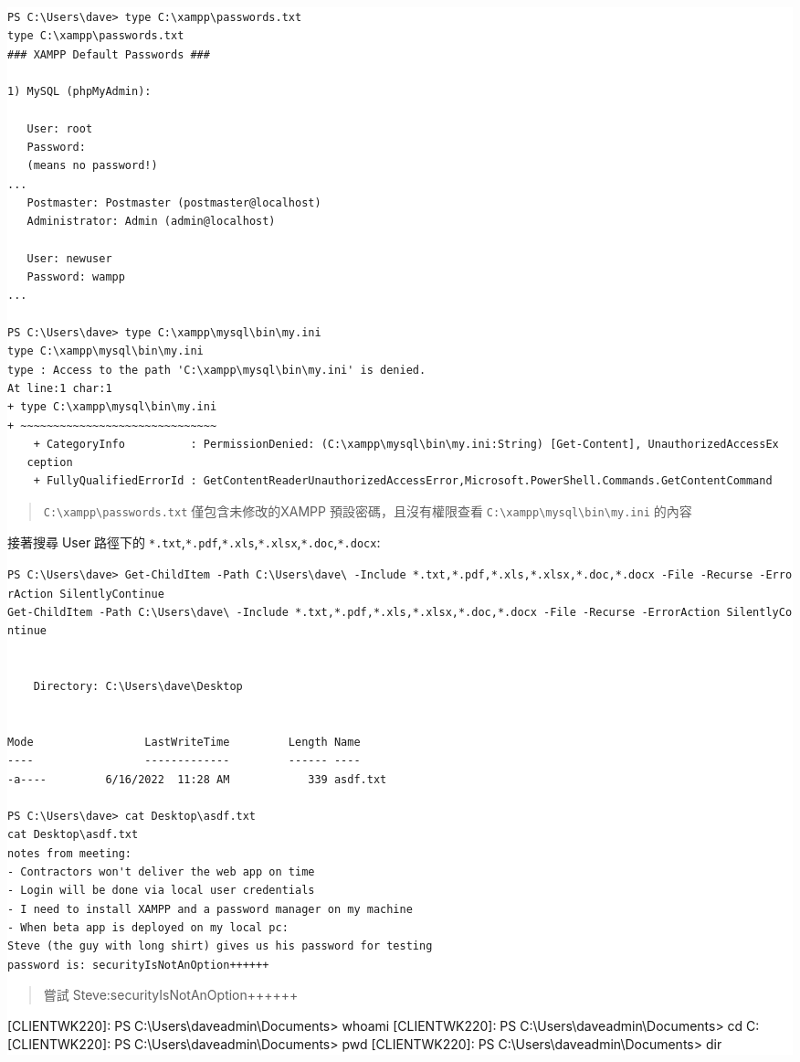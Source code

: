 ```
PS C:\Users\dave> type C:\xampp\passwords.txt
type C:\xampp\passwords.txt
### XAMPP Default Passwords ###

1) MySQL (phpMyAdmin):

   User: root
   Password:
   (means no password!)
...
   Postmaster: Postmaster (postmaster@localhost)
   Administrator: Admin (admin@localhost)

   User: newuser  
   Password: wampp 
...

PS C:\Users\dave> type C:\xampp\mysql\bin\my.ini
type C:\xampp\mysql\bin\my.ini
type : Access to the path 'C:\xampp\mysql\bin\my.ini' is denied.
At line:1 char:1
+ type C:\xampp\mysql\bin\my.ini
+ ~~~~~~~~~~~~~~~~~~~~~~~~~~~~~~
    + CategoryInfo          : PermissionDenied: (C:\xampp\mysql\bin\my.ini:String) [Get-Content], UnauthorizedAccessEx 
   ception
    + FullyQualifiedErrorId : GetContentReaderUnauthorizedAccessError,Microsoft.PowerShell.Commands.GetContentCommand
```
> `C:\xampp\passwords.txt` 僅包含未修改的XAMPP 預設密碼，且沒有權限查看 `C:\xampp\mysql\bin\my.ini` 的內容

接著搜尋 User 路徑下的 `*.txt`,`*.pdf`,`*.xls`,`*.xlsx`,`*.doc`,`*.docx`:
```
PS C:\Users\dave> Get-ChildItem -Path C:\Users\dave\ -Include *.txt,*.pdf,*.xls,*.xlsx,*.doc,*.docx -File -Recurse -ErrorAction SilentlyContinue
Get-ChildItem -Path C:\Users\dave\ -Include *.txt,*.pdf,*.xls,*.xlsx,*.doc,*.docx -File -Recurse -ErrorAction SilentlyContinue


    Directory: C:\Users\dave\Desktop


Mode                 LastWriteTime         Length Name                                                                 
----                 -------------         ------ ----                                                                 
-a----         6/16/2022  11:28 AM            339 asdf.txt                                                             

PS C:\Users\dave> cat Desktop\asdf.txt
cat Desktop\asdf.txt
notes from meeting:
- Contractors won't deliver the web app on time
- Login will be done via local user credentials
- I need to install XAMPP and a password manager on my machine 
- When beta app is deployed on my local pc: 
Steve (the guy with long shirt) gives us his password for testing
password is: securityIsNotAnOption++++++

```
> 嘗試 Steve:securityIsNotAnOption++++++ 


[CLIENTWK220]: PS C:\Users\daveadmin\Documents> whoami
[CLIENTWK220]: PS C:\Users\daveadmin\Documents> cd C:\
[CLIENTWK220]: PS C:\Users\daveadmin\Documents> pwd
[CLIENTWK220]: PS C:\Users\daveadmin\Documents> dir